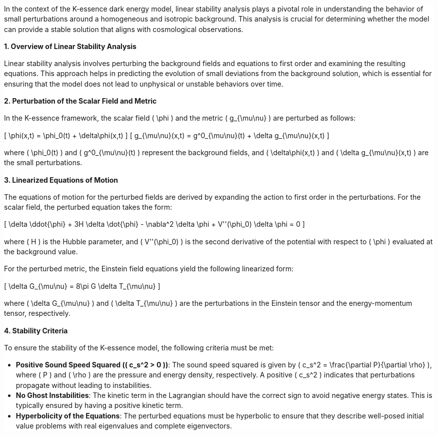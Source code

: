 In the context of the K-essence dark energy model, linear stability analysis plays a pivotal role in understanding the behavior of small perturbations around a homogeneous and isotropic background. This analysis is crucial for determining whether the model can provide a stable solution that aligns with cosmological observations.

**1. Overview of Linear Stability Analysis**

Linear stability analysis involves perturbing the background fields and equations to first order and examining the resulting equations. This approach helps in predicting the evolution of small deviations from the background solution, which is essential for ensuring that the model does not lead to unphysical or unstable behaviors over time.

**2. Perturbation of the Scalar Field and Metric**

In the K-essence framework, the scalar field \( \phi \) and the metric \( g_{\mu\nu} \) are perturbed as follows:

\[
\phi(x,t) = \phi_0(t) + \delta\phi(x,t)
\]
\[
g_{\mu\nu}(x,t) = g^0_{\mu\nu}(t) + \delta g_{\mu\nu}(x,t)
\]

where \( \phi_0(t) \) and \( g^0_{\mu\nu}(t) \) represent the background fields, and \( \delta\phi(x,t) \) and \( \delta g_{\mu\nu}(x,t) \) are the small perturbations.

**3. Linearized Equations of Motion**

The equations of motion for the perturbed fields are derived by expanding the action to first order in the perturbations. For the scalar field, the perturbed equation takes the form:

\[
\delta \ddot{\phi} + 3H \delta \dot{\phi} - \nabla^2 \delta \phi + V''(\phi_0) \delta \phi = 0
\]

where \( H \) is the Hubble parameter, and \( V''(\phi_0) \) is the second derivative of the potential with respect to \( \phi \) evaluated at the background value.

For the perturbed metric, the Einstein field equations yield the following linearized form:

\[
\delta G_{\mu\nu} = 8\pi G \delta T_{\mu\nu}
\]

where \( \delta G_{\mu\nu} \) and \( \delta T_{\mu\nu} \) are the perturbations in the Einstein tensor and the energy-momentum tensor, respectively.

**4. Stability Criteria**

To ensure the stability of the K-essence model, the following criteria must be met:

- **Positive Sound Speed Squared (\( c_s^2 > 0 \))**: The sound speed squared is given by \( c_s^2 = \frac{\partial P}{\partial \rho} \), where \( P \) and \( \rho \) are the pressure and energy density, respectively. A positive \( c_s^2 \) indicates that perturbations propagate without leading to instabilities.
- **No Ghost Instabilities**: The kinetic term in the Lagrangian should have the correct sign to avoid negative energy states. This is typically ensured by having a positive kinetic term.
- **Hyperbolicity of the Equations**: The perturbed equations must be hyperbolic to ensure that they describe well-posed initial value problems with real eigenvalues and complete eigenvectors.
